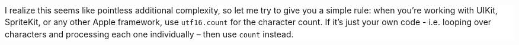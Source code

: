 I realize this seems like pointless additional complexity, so let me try to give you a simple rule: when you’re working with UIKit, SpriteKit, or any other Apple framework, use `utf16.count` for the character count. If it’s just your own code - i.e. looping over characters and processing each one individually – then use `count` instead.


